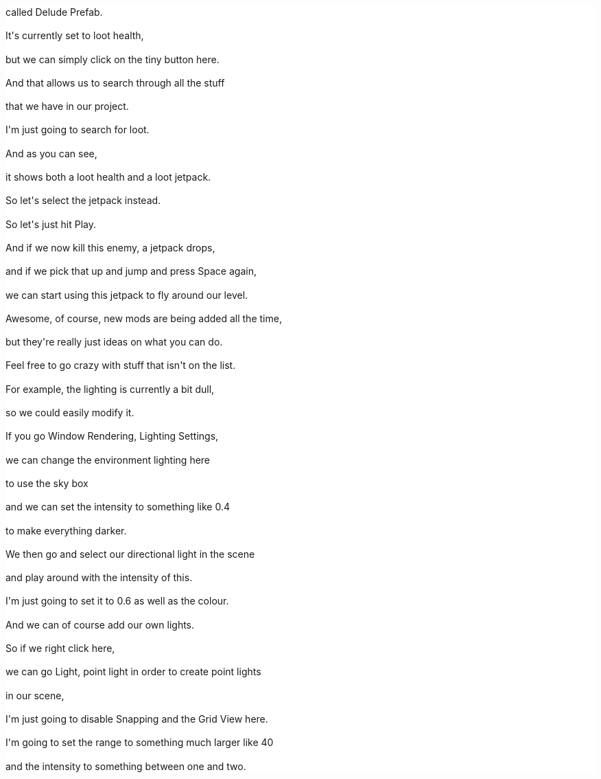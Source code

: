 called Delude Prefab.

It's currently set to loot health,

but we can simply click on the tiny button here.

And that allows us to search through all the stuff

that we have in our project.

I'm just going to search for loot.

And as you can see,

it shows both a loot health and a loot jetpack.

So let's select the jetpack instead.

So let's just hit Play.

And if we now kill this enemy, a jetpack drops,

and if we pick that up and jump and press Space again,

we can start using this jetpack to fly around our level.

Awesome, of course, new mods are being added all the time,

but they're really just ideas on what you can do.

Feel free to go crazy with stuff that isn't on the list.

For example, the lighting is currently a bit dull,

so we could easily modify it.

If you go Window Rendering, Lighting Settings,

we can change the environment lighting here

to use the sky box

and we can set the intensity to something like 0.4

to make everything darker.

We then go and select our directional light in the scene

and play around with the intensity of this.

I'm just going to set it to 0.6 as well as the colour.

And we can of course add our own lights.

So if we right click here,

we can go Light, point light in order to create point lights

in our scene,

I'm just going to disable Snapping and the Grid View here.

I'm going to set the range to something much larger like 40

and the intensity to something between one and two.
